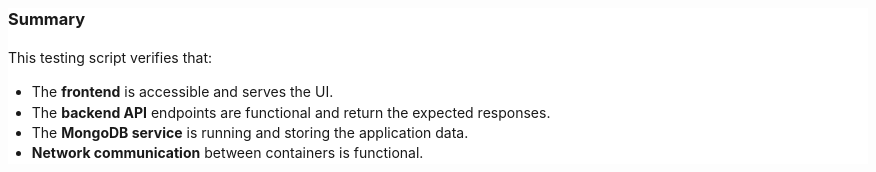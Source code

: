 
### **Summary**

This testing script verifies that:

- The **frontend** is accessible and serves the UI.
- The **backend API** endpoints are functional and return the expected responses.
- The **MongoDB service** is running and storing the application data.
- **Network communication** between containers is functional.
